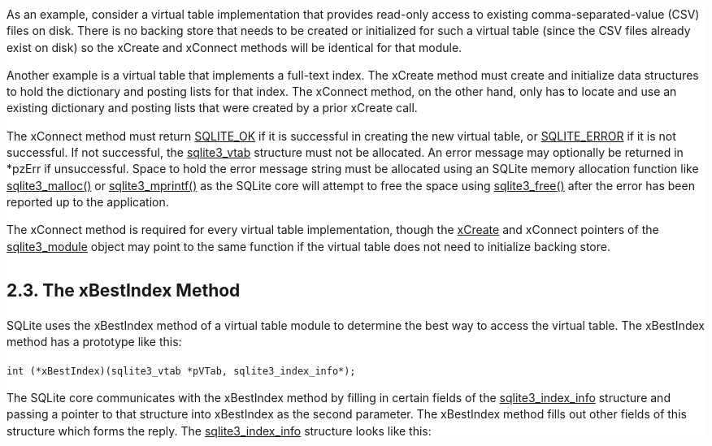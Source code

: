 

As an example, consider a virtual table implementation that 
provides read\-only access to existing comma\-separated\-value (CSV)
files on disk. There is no backing store that needs to be created 
or initialized for such a virtual table (since the CSV files already 
exist on disk) so the xCreate and xConnect methods will be identical 
for that module.



Another example is a virtual table that implements a full\-text index. 
The xCreate method must create and initialize data structures to hold 
the dictionary and posting lists for that index. The xConnect method,
on the other hand, only has to locate and use an existing dictionary 
and posting lists that were created by a prior xCreate call.



The xConnect method must return [SQLITE\_OK](rescode.html#ok) if it is successful 
in creating the new virtual table, or [SQLITE\_ERROR](rescode.html#error) if it is not 
successful. If not successful, the [sqlite3\_vtab](c3ref/vtab.html) structure must not be 
allocated. An error message may optionally be returned in \*pzErr if 
unsuccessful. 
Space to hold the error message string must be allocated using
an SQLite memory allocation function like 
[sqlite3\_malloc()](c3ref/free.html) or [sqlite3\_mprintf()](c3ref/mprintf.html) as the SQLite core will
attempt to free the space using [sqlite3\_free()](c3ref/free.html) after the error has
been reported up to the application.



The xConnect method is required for every virtual table implementation, 
though the [xCreate](vtab.html#xcreate) and xConnect pointers of the [sqlite3\_module](c3ref/module.html) object
may point to the same function if the virtual table does not need to
initialize backing store.




## 2\.3\. The xBestIndex Method


SQLite uses the xBestIndex method of a virtual table module to determine
the best way to access the virtual table. 
The xBestIndex method has a prototype like this:




```
int (*xBestIndex)(sqlite3_vtab *pVTab, sqlite3_index_info*);

```

The SQLite core communicates with the xBestIndex method by filling 
in certain fields of the [sqlite3\_index\_info](c3ref/index_info.html) structure and passing a 
pointer to that structure into xBestIndex as the second parameter. 
The xBestIndex method fills out other fields of this structure which
forms the reply. The [sqlite3\_index\_info](c3ref/index_info.html) structure looks like this:
